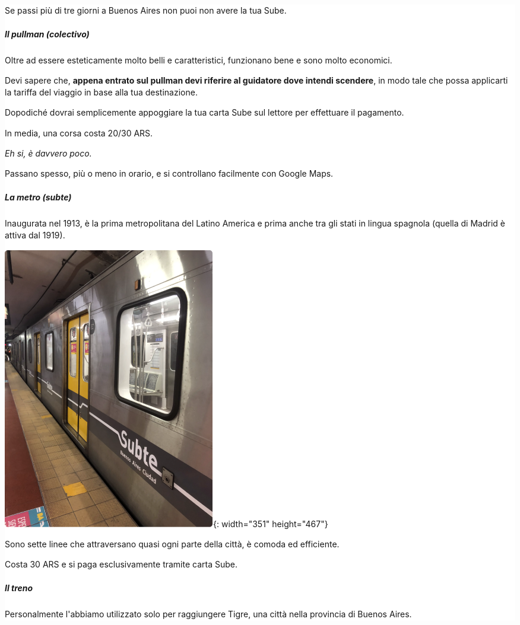 Se passi pi&ugrave; di tre giorni a Buenos Aires non puoi non avere la tua Sube.

##### Il pullman (colectivo)

Oltre ad essere esteticamente molto belli e caratteristici, funzionano bene e sono molto economici.

Devi sapere che, **appena entrato sul pullman devi riferire al guidatore dove intendi scendere**, in modo tale che possa applicarti la tariffa del viaggio in base alla tua destinazione.

Dopodiché dovrai semplicemente appoggiare la tua carta Sube sul lettore per effettuare il pagamento.

In media, una corsa costa 20/30 ARS.

*Eh si, &egrave; davvero poco.*

Passano spesso, pi&ugrave; o meno in orario, e si controllano facilmente con Google Maps.

##### La metro (subte)

Inaugurata nel 1913, &egrave; la prima metropolitana del Latino America e prima anche tra gli stati in lingua spagnola (quella di Madrid &egrave; attiva dal 1919).

![](/uploads/subte-buenos-aires-2.webp){: width="351" height="467"}

Sono sette linee che attraversano quasi ogni parte della citt&agrave;, &egrave; comoda ed efficiente.

Costa 30 ARS e si paga esclusivamente tramite carta Sube.

##### Il treno

Personalmente l'abbiamo utilizzato solo per raggiungere Tigre, una citt&agrave; nella provincia di Buenos Aires.
